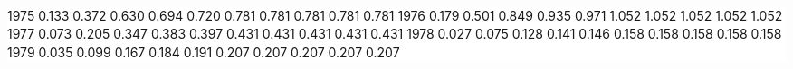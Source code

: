   <tr>
   <td style="text-align:left;"> 1975 </td>
   <td style="text-align:right;"> 0.133 </td>
   <td style="text-align:right;"> 0.372 </td>
   <td style="text-align:right;"> 0.630 </td>
   <td style="text-align:right;"> 0.694 </td>
   <td style="text-align:right;"> 0.720 </td>
   <td style="text-align:right;"> 0.781 </td>
   <td style="text-align:right;"> 0.781 </td>
   <td style="text-align:right;"> 0.781 </td>
   <td style="text-align:right;"> 0.781 </td>
   <td style="text-align:right;"> 0.781 </td>
  </tr>
  <tr>
   <td style="text-align:left;"> 1976 </td>
   <td style="text-align:right;"> 0.179 </td>
   <td style="text-align:right;"> 0.501 </td>
   <td style="text-align:right;"> 0.849 </td>
   <td style="text-align:right;"> 0.935 </td>
   <td style="text-align:right;"> 0.971 </td>
   <td style="text-align:right;"> 1.052 </td>
   <td style="text-align:right;"> 1.052 </td>
   <td style="text-align:right;"> 1.052 </td>
   <td style="text-align:right;"> 1.052 </td>
   <td style="text-align:right;"> 1.052 </td>
  </tr>
  <tr>
   <td style="text-align:left;"> 1977 </td>
   <td style="text-align:right;"> 0.073 </td>
   <td style="text-align:right;"> 0.205 </td>
   <td style="text-align:right;"> 0.347 </td>
   <td style="text-align:right;"> 0.383 </td>
   <td style="text-align:right;"> 0.397 </td>
   <td style="text-align:right;"> 0.431 </td>
   <td style="text-align:right;"> 0.431 </td>
   <td style="text-align:right;"> 0.431 </td>
   <td style="text-align:right;"> 0.431 </td>
   <td style="text-align:right;"> 0.431 </td>
  </tr>
  <tr>
   <td style="text-align:left;"> 1978 </td>
   <td style="text-align:right;"> 0.027 </td>
   <td style="text-align:right;"> 0.075 </td>
   <td style="text-align:right;"> 0.128 </td>
   <td style="text-align:right;"> 0.141 </td>
   <td style="text-align:right;"> 0.146 </td>
   <td style="text-align:right;"> 0.158 </td>
   <td style="text-align:right;"> 0.158 </td>
   <td style="text-align:right;"> 0.158 </td>
   <td style="text-align:right;"> 0.158 </td>
   <td style="text-align:right;"> 0.158 </td>
  </tr>
  <tr>
   <td style="text-align:left;"> 1979 </td>
   <td style="text-align:right;"> 0.035 </td>
   <td style="text-align:right;"> 0.099 </td>
   <td style="text-align:right;"> 0.167 </td>
   <td style="text-align:right;"> 0.184 </td>
   <td style="text-align:right;"> 0.191 </td>
   <td style="text-align:right;"> 0.207 </td>
   <td style="text-align:right;"> 0.207 </td>
   <td style="text-align:right;"> 0.207 </td>
   <td style="text-align:right;"> 0.207 </td>
   <td style="text-align:right;"> 0.207 </td>